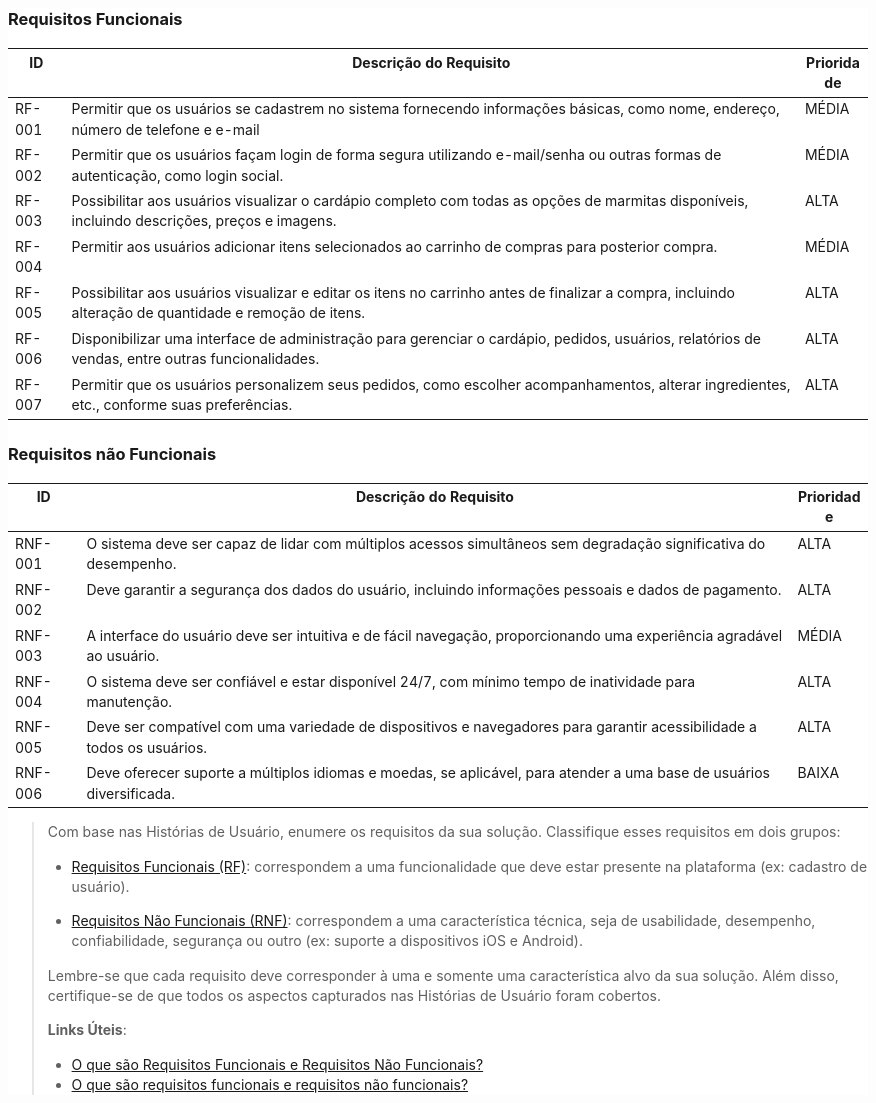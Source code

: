 ### Requisitos Funcionais

|ID    | Descrição do Requisito  | Prioridade |
|------|-----------------------------------------|----|
|RF-001| Permitir que os usuários se cadastrem no sistema fornecendo informações básicas, como nome, endereço, número de telefone e e-mail | MÉDIA | 
|RF-002| Permitir que os usuários façam login de forma segura utilizando e-mail/senha ou outras formas de autenticação, como login social.   | MÉDIA |
|RF-003| Possibilitar aos usuários visualizar o cardápio completo com todas as opções de marmitas disponíveis, incluindo descrições, preços e imagens.   | ALTA |
|RF-004| Permitir aos usuários adicionar itens selecionados ao carrinho de compras para posterior compra.   | MÉDIA |
|RF-005| Possibilitar aos usuários visualizar e editar os itens no carrinho antes de finalizar a compra, incluindo alteração de quantidade e remoção de itens.   | ALTA |
|RF-006| Disponibilizar uma interface de administração para gerenciar o cardápio, pedidos, usuários, relatórios de vendas, entre outras funcionalidades.   | ALTA |
|RF-007| Permitir que os usuários personalizem seus pedidos, como escolher acompanhamentos, alterar ingredientes, etc., conforme suas preferências.   | ALTA |


### Requisitos não Funcionais

|ID     | Descrição do Requisito  |Prioridade |
|-------|-------------------------|----|
|RNF-001| O sistema deve ser capaz de lidar com múltiplos acessos simultâneos sem degradação significativa do desempenho. | ALTA | 
|RNF-002| Deve garantir a segurança dos dados do usuário, incluindo informações pessoais e dados de pagamento. |  ALTA | 
|RNF-003| A interface do usuário deve ser intuitiva e de fácil navegação, proporcionando uma experiência agradável ao usuário. | MÉDIA | 
|RNF-004| O sistema deve ser confiável e estar disponível 24/7, com mínimo tempo de inatividade para manutenção. |  ALTA | 
|RNF-005| Deve ser compatível com uma variedade de dispositivos e navegadores para garantir acessibilidade a todos os usuários. | ALTA | 
|RNF-006| Deve oferecer suporte a múltiplos idiomas e moedas, se aplicável, para atender a uma base de usuários diversificada. |  BAIXA | 

> Com base nas Histórias de Usuário, enumere os requisitos da sua
> solução. Classifique esses requisitos em dois grupos:
>
> - [Requisitos Funcionais (RF)](https://pt.wikipedia.org/wiki/Requisito_funcional):
>   correspondem a uma funcionalidade que deve estar presente na
>   plataforma (ex: cadastro de usuário).
>
> - [Requisitos Não Funcionais (RNF)](https://pt.wikipedia.org/wiki/Requisito_n%C3%A3o_funcional):
>   correspondem a uma característica técnica, seja de usabilidade,
>   desempenho, confiabilidade, segurança ou outro (ex: suporte a
>   dispositivos iOS e Android).
>
> Lembre-se que cada requisito deve corresponder à uma e somente uma
> característica alvo da sua solução. Além disso, certifique-se de que
> todos os aspectos capturados nas Histórias de Usuário foram cobertos.
> 
> **Links Úteis**:
> 
> - [O que são Requisitos Funcionais e Requisitos Não Funcionais?](https://codificar.com.br/requisitos-funcionais-nao-funcionais/)
> - [O que são requisitos funcionais e requisitos não funcionais?](https://analisederequisitos.com.br/requisitos-funcionais-e-requisitos-nao-funcionais-o-que-sao/)
